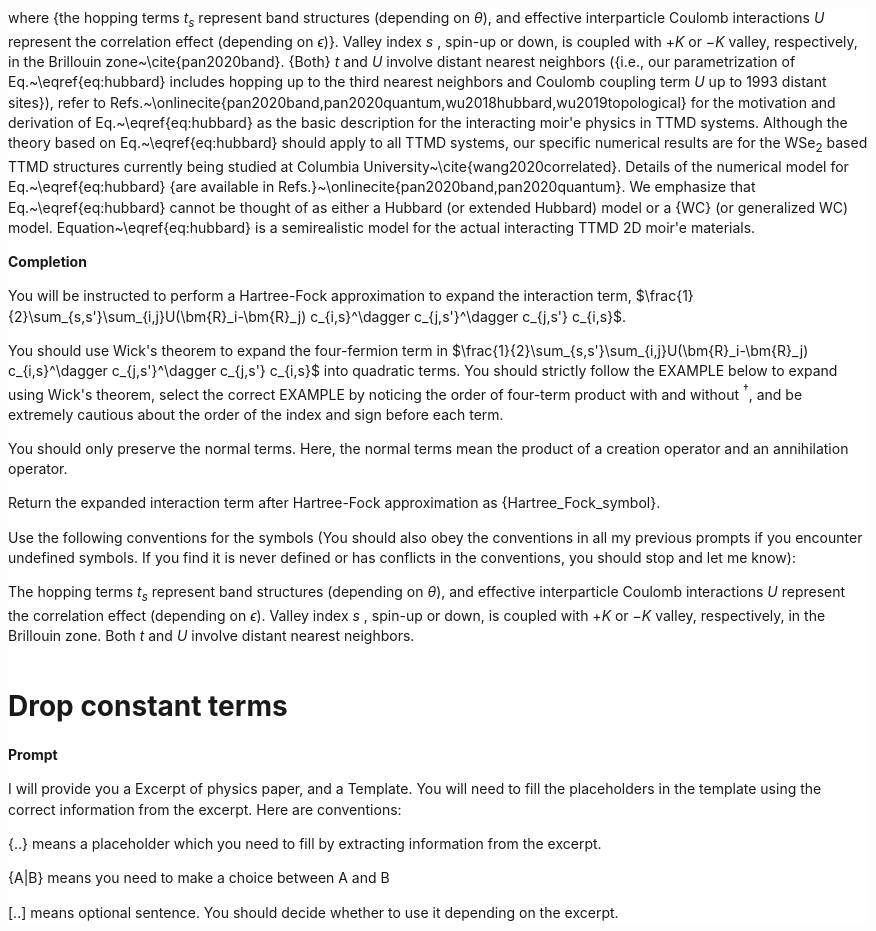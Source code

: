 where {the hopping terms $t_s$ represent band structures (depending on $\theta$), and effective interparticle Coulomb interactions $U$  represent the correlation effect (depending on $\epsilon$)}. Valley index $s$ , spin-up or down, is coupled with $+K$  or $-K$  valley, respectively, in the Brillouin zone~\cite{pan2020band}. {Both} $t$ and $U$ involve distant nearest neighbors ({i.e., our parametrization of Eq.~\eqref{eq:hubbard} includes hopping up to the third nearest neighbors and Coulomb coupling term $U$ up to 1993 distant sites}), refer to Refs.~\onlinecite{pan2020band,pan2020quantum,wu2018hubbard,wu2019topological} for the motivation and derivation of Eq.~\eqref{eq:hubbard} as the basic description for the interacting moir\'e physics in TTMD systems.  Although the theory based on Eq.~\eqref{eq:hubbard} should apply to all TTMD systems, our specific numerical results are for the WSe${}_2$ based TTMD structures currently being studied at Columbia University~\cite{wang2020correlated}.  Details of the numerical model for Eq.~\eqref{eq:hubbard} {are available in Refs.}~\onlinecite{pan2020band,pan2020quantum}.  We emphasize that Eq.~\eqref{eq:hubbard} cannot be thought of as either a Hubbard (or extended Hubbard) model or a {WC} (or generalized WC) model. Equation~\eqref{eq:hubbard} is a semirealistic model for the actual interacting TTMD 2D moir\'e materials.


**Completion**

You will be instructed to perform a Hartree-Fock approximation to expand the interaction term, $\frac{1}{2}\sum_{s,s'}\sum_{i,j}U(\bm{R}_i-\bm{R}_j) c_{i,s}^\dagger c_{j,s'}^\dagger c_{j,s'} c_{i,s}$.

You should use Wick's theorem to expand the four-fermion term in $\frac{1}{2}\sum_{s,s'}\sum_{i,j}U(\bm{R}_i-\bm{R}_j) c_{i,s}^\dagger c_{j,s'}^\dagger c_{j,s'} c_{i,s}$ into quadratic terms. You should strictly follow the EXAMPLE below to expand using Wick's theorem, select the correct EXAMPLE by noticing the order of four-term product with and without ${{}}^\dagger$, and be extremely cautious about the order of the index and sign before each term.

You should only preserve the normal terms. Here, the normal terms mean the product of a creation operator and an annihilation operator.

Return the expanded interaction term after Hartree-Fock approximation as {Hartree\_Fock\_symbol}.

Use the following conventions for the symbols (You should also obey the conventions in all my previous prompts if you encounter undefined symbols. If you find it is never defined or has conflicts in the conventions, you should stop and let me know):

The hopping terms $t_s$ represent band structures (depending on $\theta$), and effective interparticle Coulomb interactions $U$  represent the correlation effect (depending on $\epsilon$). Valley index $s$ , spin-up or down, is coupled with $+K$  or $-K$  valley, respectively, in the Brillouin zone. Both $t$ and $U$ involve distant nearest neighbors.



# Drop constant terms
**Prompt**

I will provide you a Excerpt of physics paper, and a Template. You will need to fill the placeholders in the template using the correct information from the excerpt.
Here are conventions:

{..} means a placeholder which you need to fill by extracting information from the excerpt.

{A|B} means you need to make a choice between A and B

[..] means optional sentence. You should decide whether to use it depending on the excerpt.
